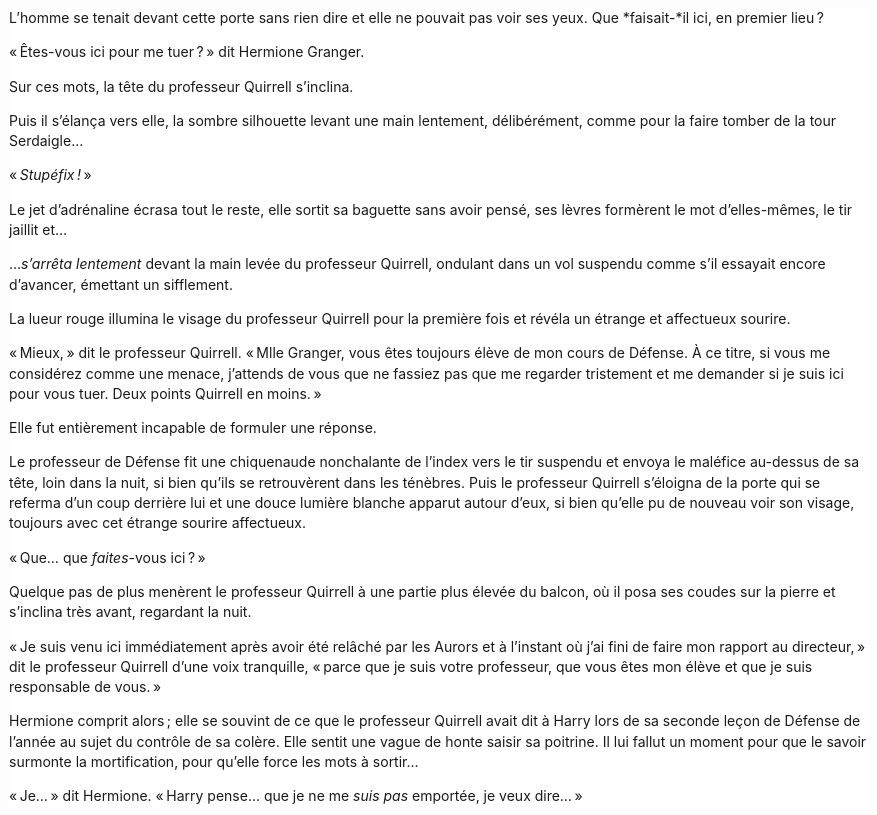L’homme se tenait devant cette porte sans rien dire et elle ne pouvait
pas voir ses yeux. Que *faisait-*il ici, en premier lieu ?

« Êtes-vous ici pour me tuer ? » dit Hermione Granger.

Sur ces mots, la tête du professeur Quirrell s’inclina.

Puis il s’élança vers elle, la sombre silhouette levant une main
lentement, délibérément, comme pour la faire tomber de la tour
Serdaigle…

« *Stupéfix !* »

Le jet d’adrénaline écrasa tout le reste, elle sortit sa baguette sans
avoir pensé, ses lèvres formèrent le mot d’elles-mêmes, le tir jaillit
et…

…*s’arrêta lentement* devant la main levée du professeur Quirrell,
ondulant dans un vol suspendu comme s’il essayait encore d’avancer,
émettant un sifflement.

La lueur rouge illumina le visage du professeur Quirrell pour la
première fois et révéla un étrange et affectueux sourire.

« Mieux, » dit le professeur Quirrell. « Mlle Granger, vous êtes toujours
élève de mon cours de Défense. À ce titre, si vous me considérez comme
une menace, j’attends de vous que ne fassiez pas que me regarder
tristement et me demander si je suis ici pour vous tuer. Deux points
Quirrell en moins. »

Elle fut entièrement incapable de formuler une réponse.

Le professeur de Défense fit une chiquenaude nonchalante de l’index vers
le tir suspendu et envoya le maléfice au-dessus de sa tête, loin dans la
nuit, si bien qu’ils se retrouvèrent dans les ténèbres. Puis le
professeur Quirrell s’éloigna de la porte qui se referma d’un coup
derrière lui et une douce lumière blanche apparut autour d’eux, si bien
qu’elle pu de nouveau voir son visage, toujours avec cet étrange sourire
affectueux.

« Que… que *faites*-vous ici ? »

Quelque pas de plus menèrent le professeur Quirrell à une partie plus
élevée du balcon, où il posa ses coudes sur la pierre et s’inclina très
avant, regardant la nuit.

« Je suis venu ici immédiatement après avoir été relâché par les Aurors
et à l’instant où j’ai fini de faire mon rapport au directeur, » dit le
professeur Quirrell d’une voix tranquille, « parce que je suis votre
professeur, que vous êtes mon élève et que je suis responsable de vous. »

Hermione comprit alors ; elle se souvint de ce que le professeur
Quirrell avait dit à Harry lors de sa seconde leçon de Défense de
l’année au sujet du contrôle de sa colère. Elle sentit une vague de
honte saisir sa poitrine. Il lui fallut un moment pour que le savoir
surmonte la mortification, pour qu’elle force les mots à sortir…

« Je… » dit Hermione. « Harry pense… que je ne me *suis pas* emportée, je
veux dire… »
